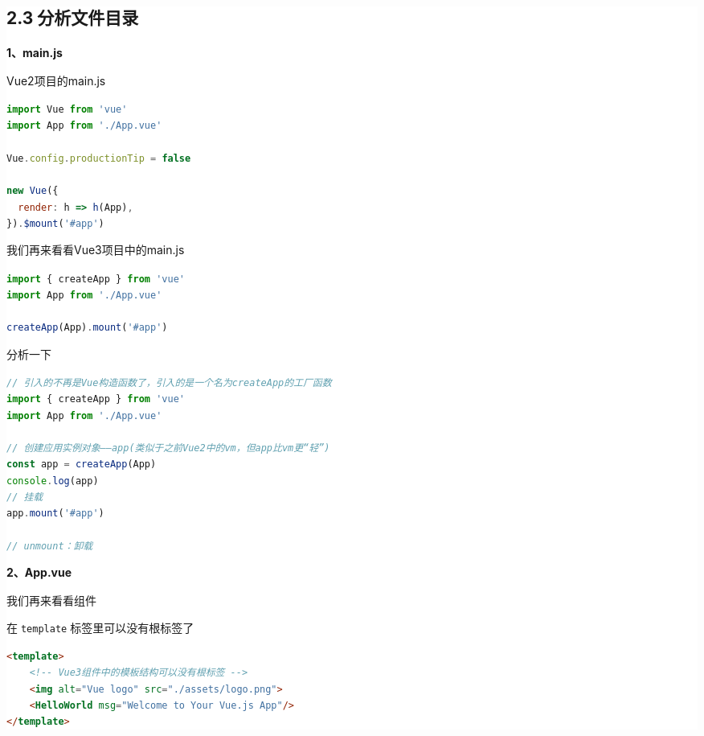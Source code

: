 

## 2.3 分析文件目录

**1、main.js**

Vue2项目的main.js

```javascript
import Vue from 'vue'
import App from './App.vue'

Vue.config.productionTip = false

new Vue({
  render: h => h(App),
}).$mount('#app')
```

我们再来看看Vue3项目中的main.js

```js
import { createApp } from 'vue'
import App from './App.vue'

createApp(App).mount('#app')
```

分析一下

```js
// 引入的不再是Vue构造函数了，引入的是一个名为createApp的工厂函数
import { createApp } from 'vue'
import App from './App.vue'

// 创建应用实例对象——app(类似于之前Vue2中的vm，但app比vm更“轻”)
const app = createApp(App)
console.log(app)
// 挂载
app.mount('#app')

// unmount：卸载
```



**2、App.vue**

我们再来看看组件

在 `template` 标签里可以没有根标签了

```html
<template>
	<!-- Vue3组件中的模板结构可以没有根标签 -->
	<img alt="Vue logo" src="./assets/logo.png">
	<HelloWorld msg="Welcome to Your Vue.js App"/>
</template>
```
